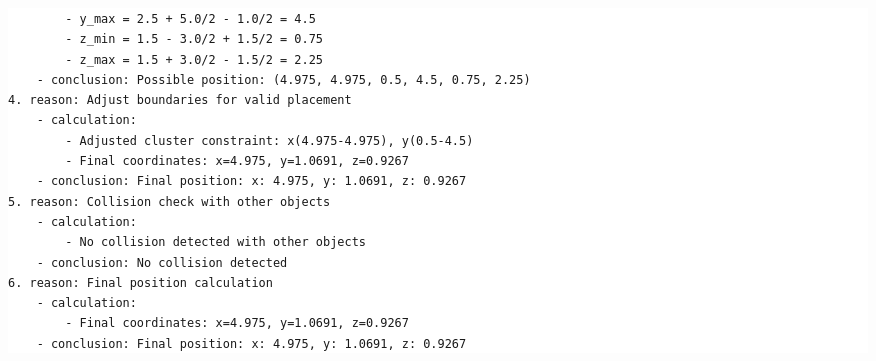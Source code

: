             - y_max = 2.5 + 5.0/2 - 1.0/2 = 4.5
            - z_min = 1.5 - 3.0/2 + 1.5/2 = 0.75
            - z_max = 1.5 + 3.0/2 - 1.5/2 = 2.25
        - conclusion: Possible position: (4.975, 4.975, 0.5, 4.5, 0.75, 2.25)
    4. reason: Adjust boundaries for valid placement
        - calculation:
            - Adjusted cluster constraint: x(4.975-4.975), y(0.5-4.5)
            - Final coordinates: x=4.975, y=1.0691, z=0.9267
        - conclusion: Final position: x: 4.975, y: 1.0691, z: 0.9267
    5. reason: Collision check with other objects
        - calculation:
            - No collision detected with other objects
        - conclusion: No collision detected
    6. reason: Final position calculation
        - calculation:
            - Final coordinates: x=4.975, y=1.0691, z=0.9267
        - conclusion: Final position: x: 4.975, y: 1.0691, z: 0.9267